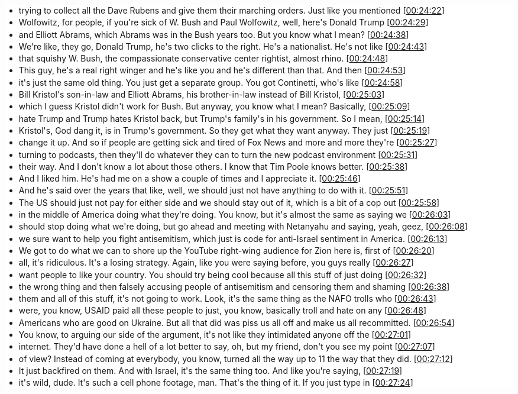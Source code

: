 *  trying to collect all the Dave Rubens and give them their marching orders. Just like you mentioned [[00:24:22](https://www.youtube.com/watch?v=gH2-qojtQQI&t=1462.56s)]
*  Wolfowitz, for people, if you're sick of W. Bush and Paul Wolfowitz, well, here's Donald Trump [[00:24:29](https://www.youtube.com/watch?v=gH2-qojtQQI&t=1469.2s)]
*  and Elliott Abrams, which Abrams was in the Bush years too. But you know what I mean? [[00:24:38](https://www.youtube.com/watch?v=gH2-qojtQQI&t=1478.48s)]
*  We're like, they go, Donald Trump, he's two clicks to the right. He's a nationalist. He's not like [[00:24:43](https://www.youtube.com/watch?v=gH2-qojtQQI&t=1483.44s)]
*  that squishy W. Bush, the compassionate conservative center rightist, almost rhino. [[00:24:48](https://www.youtube.com/watch?v=gH2-qojtQQI&t=1488.24s)]
*  This guy, he's a real right winger and he's like you and he's different than that. And then [[00:24:53](https://www.youtube.com/watch?v=gH2-qojtQQI&t=1493.36s)]
*  it's just the same old thing. You just get a separate group. You got Continetti, who's like [[00:24:58](https://www.youtube.com/watch?v=gH2-qojtQQI&t=1498.96s)]
*  Bill Kristol's son-in-law and Elliott Abrams, his brother-in-law instead of Bill Kristol, [[00:25:03](https://www.youtube.com/watch?v=gH2-qojtQQI&t=1503.36s)]
*  which I guess Kristol didn't work for Bush. But anyway, you know what I mean? Basically, [[00:25:09](https://www.youtube.com/watch?v=gH2-qojtQQI&t=1509.36s)]
*  hate Trump and Trump hates Kristol back, but Trump's family's in his government. So I mean, [[00:25:14](https://www.youtube.com/watch?v=gH2-qojtQQI&t=1514.08s)]
*  Kristol's, God dang it, is in Trump's government. So they get what they want anyway. They just [[00:25:19](https://www.youtube.com/watch?v=gH2-qojtQQI&t=1519.76s)]
*  change it up. And so if people are getting sick and tired of Fox News and more and more they're [[00:25:27](https://www.youtube.com/watch?v=gH2-qojtQQI&t=1527.12s)]
*  turning to podcasts, then they'll do whatever they can to turn the new podcast environment [[00:25:31](https://www.youtube.com/watch?v=gH2-qojtQQI&t=1531.52s)]
*  their way. And I don't know a lot about those others. I know that Tim Poole knows better. [[00:25:38](https://www.youtube.com/watch?v=gH2-qojtQQI&t=1538.1599999999999s)]
*  And I liked him. He's had me on a show a couple of times and I appreciate it. [[00:25:46](https://www.youtube.com/watch?v=gH2-qojtQQI&t=1546.9599999999998s)]
*  And he's said over the years that like, well, we should just not have anything to do with it. [[00:25:51](https://www.youtube.com/watch?v=gH2-qojtQQI&t=1551.6s)]
*  The US should just not pay for either side and we should stay out of it, which is a bit of a cop out [[00:25:58](https://www.youtube.com/watch?v=gH2-qojtQQI&t=1558.48s)]
*  in the middle of America doing what they're doing. You know, but it's almost the same as saying we [[00:26:03](https://www.youtube.com/watch?v=gH2-qojtQQI&t=1563.44s)]
*  should stop doing what we're doing, but go ahead and meeting with Netanyahu and saying, yeah, geez, [[00:26:08](https://www.youtube.com/watch?v=gH2-qojtQQI&t=1568.24s)]
*  we sure want to help you fight antisemitism, which just is code for anti-Israel sentiment in America. [[00:26:13](https://www.youtube.com/watch?v=gH2-qojtQQI&t=1573.68s)]
*  We got to do what we can to shore up the YouTube right-wing audience for Zion here is, first of [[00:26:20](https://www.youtube.com/watch?v=gH2-qojtQQI&t=1580.24s)]
*  all, it's ridiculous. It's a losing strategy. Again, like you were saying before, you guys really [[00:26:27](https://www.youtube.com/watch?v=gH2-qojtQQI&t=1587.44s)]
*  want people to like your country. You should try being cool because all this stuff of just doing [[00:26:32](https://www.youtube.com/watch?v=gH2-qojtQQI&t=1592.64s)]
*  the wrong thing and then falsely accusing people of antisemitism and censoring them and shaming [[00:26:38](https://www.youtube.com/watch?v=gH2-qojtQQI&t=1598.4s)]
*  them and all of this stuff, it's not going to work. Look, it's the same thing as the NAFO trolls who [[00:26:43](https://www.youtube.com/watch?v=gH2-qojtQQI&t=1603.0400000000002s)]
*  were, you know, USAID paid all these people to just, you know, basically troll and hate on any [[00:26:48](https://www.youtube.com/watch?v=gH2-qojtQQI&t=1608.48s)]
*  Americans who are good on Ukraine. But all that did was piss us all off and make us all recommitted. [[00:26:54](https://www.youtube.com/watch?v=gH2-qojtQQI&t=1614.5600000000002s)]
*  You know, to arguing our side of the argument, it's not like they intimidated anyone off the [[00:27:01](https://www.youtube.com/watch?v=gH2-qojtQQI&t=1621.76s)]
*  internet. They'd have done a hell of a lot better to say, oh, but my friend, don't you see my point [[00:27:07](https://www.youtube.com/watch?v=gH2-qojtQQI&t=1627.04s)]
*  of view? Instead of coming at everybody, you know, turned all the way up to 11 the way that they did. [[00:27:12](https://www.youtube.com/watch?v=gH2-qojtQQI&t=1632.72s)]
*  It just backfired on them. And with Israel, it's the same thing too. And like you're saying, [[00:27:19](https://www.youtube.com/watch?v=gH2-qojtQQI&t=1639.6000000000001s)]
*  it's wild, dude. It's such a cell phone footage, man. That's the thing of it. If you just type in [[00:27:24](https://www.youtube.com/watch?v=gH2-qojtQQI&t=1644.56s)]